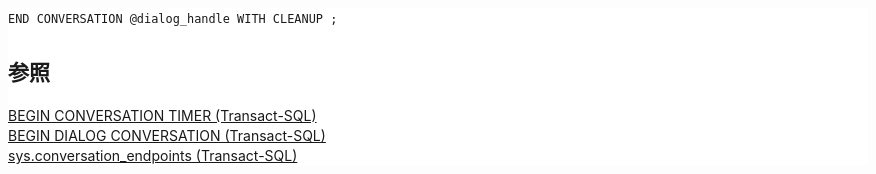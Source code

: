 ```  
END CONVERSATION @dialog_handle WITH CLEANUP ;  
```  
  
## <a name="see-also"></a>参照  
 [BEGIN CONVERSATION TIMER &#40;Transact-SQL&#41;](../../t-sql/statements/begin-conversation-timer-transact-sql.md)   
 [BEGIN DIALOG CONVERSATION &#40;Transact-SQL&#41;](../../t-sql/statements/begin-dialog-conversation-transact-sql.md)   
 [sys.conversation_endpoints &#40;Transact-SQL&#41;](../../relational-databases/system-catalog-views/sys-conversation-endpoints-transact-sql.md)  
  
  
